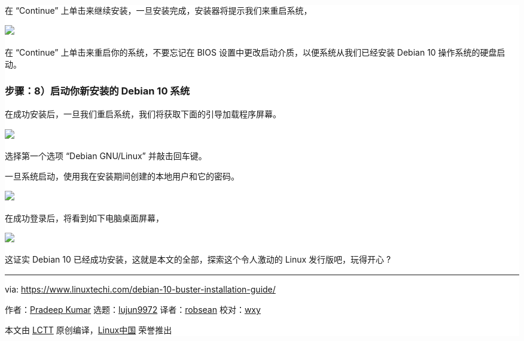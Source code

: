 在 “Continue” 上单击来继续安装，一旦安装完成，安装器将提示我们来重启系统，


![](/Asserts/Images//attachment/album/201907/11/001201xes8sgegg8eigivi.jpg)


在 “Continue” 上单击来重启你的系统，不要忘记在 BIOS 设置中更改启动介质，以便系统从我们已经安装 Debian 10 操作系统的硬盘启动。


### 步骤：8）启动你新安装的 Debian 10 系统


在成功安装后，一旦我们重启系统，我们将获取下面的引导加载程序屏幕。


![](/Asserts/Images//attachment/album/201907/11/001206w4k5z51dd3095jv1.jpg)


选择第一个选项 “Debian GNU/Linux” 并敲击回车键。


一旦系统启动，使用我在安装期间创建的本地用户和它的密码。


![](/Asserts/Images//attachment/album/201907/11/001210obhig8egmyggghkz.jpg)


在成功登录后，将看到如下电脑桌面屏幕，


![](/Asserts/Images//attachment/album/201907/11/001215fp4ip8ddaddddizg.jpg)


这证实 Debian 10 已经成功安装，这就是本文的全部，探索这个令人激动的 Linux 发行版吧，玩得开心 ?




---


via: <https://www.linuxtechi.com/debian-10-buster-installation-guide/>


作者：[Pradeep Kumar](https://www.linuxtechi.com/author/pradeep/) 选题：[lujun9972](https://github.com/lujun9972) 译者：[robsean](https://github.com/robsean) 校对：[wxy](https://github.com/wxy)


本文由 [LCTT](https://github.com/LCTT/TranslateProject) 原创编译，[Linux中国](https://linux.cn/) 荣誉推出
